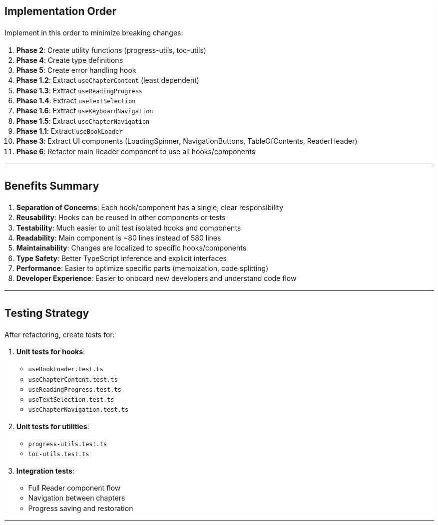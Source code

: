 
## Implementation Order

Implement in this order to minimize breaking changes:

1. **Phase 2**: Create utility functions (progress-utils, toc-utils)
2. **Phase 4**: Create type definitions
3. **Phase 5**: Create error handling hook
4. **Phase 1.2**: Extract `useChapterContent` (least dependent)
5. **Phase 1.3**: Extract `useReadingProgress`
6. **Phase 1.4**: Extract `useTextSelection`
7. **Phase 1.6**: Extract `useKeyboardNavigation`
8. **Phase 1.5**: Extract `useChapterNavigation`
9. **Phase 1.1**: Extract `useBookLoader`
10. **Phase 3**: Extract UI components (LoadingSpinner, NavigationButtons, TableOfContents, ReaderHeader)
11. **Phase 6**: Refactor main Reader component to use all hooks/components

---

## Benefits Summary

1. **Separation of Concerns**: Each hook/component has a single, clear responsibility
2. **Reusability**: Hooks can be reused in other components or tests
3. **Testability**: Much easier to unit test isolated hooks and components
4. **Readability**: Main component is ~80 lines instead of 580 lines
5. **Maintainability**: Changes are localized to specific hooks/components
6. **Type Safety**: Better TypeScript inference and explicit interfaces
7. **Performance**: Easier to optimize specific parts (memoization, code splitting)
8. **Developer Experience**: Easier to onboard new developers and understand code flow

---

## Testing Strategy

After refactoring, create tests for:

1. **Unit tests for hooks**:
   - `useBookLoader.test.ts`
   - `useChapterContent.test.ts`
   - `useReadingProgress.test.ts`
   - `useTextSelection.test.ts`
   - `useChapterNavigation.test.ts`

2. **Unit tests for utilities**:
   - `progress-utils.test.ts`
   - `toc-utils.test.ts`

3. **Integration tests**:
   - Full Reader component flow
   - Navigation between chapters
   - Progress saving and restoration

---